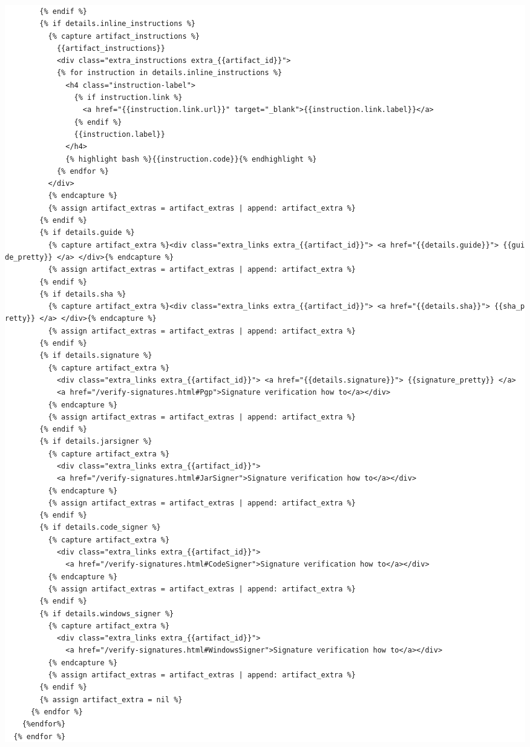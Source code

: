             {% endif %}
            {% if details.inline_instructions %}
              {% capture artifact_instructions %}
                {{artifact_instructions}}
                <div class="extra_instructions extra_{{artifact_id}}">
                {% for instruction in details.inline_instructions %}
                  <h4 class="instruction-label">
                    {% if instruction.link %}
                      <a href="{{instruction.link.url}}" target="_blank">{{instruction.link.label}}</a>
                    {% endif %}
                    {{instruction.label}}
                  </h4>
                  {% highlight bash %}{{instruction.code}}{% endhighlight %}
                {% endfor %}
              </div>
              {% endcapture %}
              {% assign artifact_extras = artifact_extras | append: artifact_extra %}
            {% endif %}
            {% if details.guide %}
              {% capture artifact_extra %}<div class="extra_links extra_{{artifact_id}}"> <a href="{{details.guide}}"> {{guide_pretty}} </a> </div>{% endcapture %}
              {% assign artifact_extras = artifact_extras | append: artifact_extra %}
            {% endif %}
            {% if details.sha %}
              {% capture artifact_extra %}<div class="extra_links extra_{{artifact_id}}"> <a href="{{details.sha}}"> {{sha_pretty}} </a> </div>{% endcapture %}
              {% assign artifact_extras = artifact_extras | append: artifact_extra %}
            {% endif %}
            {% if details.signature %}
              {% capture artifact_extra %}
                <div class="extra_links extra_{{artifact_id}}"> <a href="{{details.signature}}"> {{signature_pretty}} </a>
                <a href="/verify-signatures.html#Pgp">Signature verification how to</a></div>
              {% endcapture %}
              {% assign artifact_extras = artifact_extras | append: artifact_extra %}
            {% endif %}
            {% if details.jarsigner %}
              {% capture artifact_extra %}
                <div class="extra_links extra_{{artifact_id}}">
                <a href="/verify-signatures.html#JarSigner">Signature verification how to</a></div>
              {% endcapture %}
              {% assign artifact_extras = artifact_extras | append: artifact_extra %}
            {% endif %}
            {% if details.code_signer %}
              {% capture artifact_extra %}
                <div class="extra_links extra_{{artifact_id}}">
                  <a href="/verify-signatures.html#CodeSigner">Signature verification how to</a></div>
              {% endcapture %}
              {% assign artifact_extras = artifact_extras | append: artifact_extra %}
            {% endif %}
            {% if details.windows_signer %}
              {% capture artifact_extra %}
                <div class="extra_links extra_{{artifact_id}}">
                  <a href="/verify-signatures.html#WindowsSigner">Signature verification how to</a></div>
              {% endcapture %}
              {% assign artifact_extras = artifact_extras | append: artifact_extra %}
            {% endif %}
            {% assign artifact_extra = nil %}
          {% endfor %}
        {%endfor%}
      {% endfor %}
      